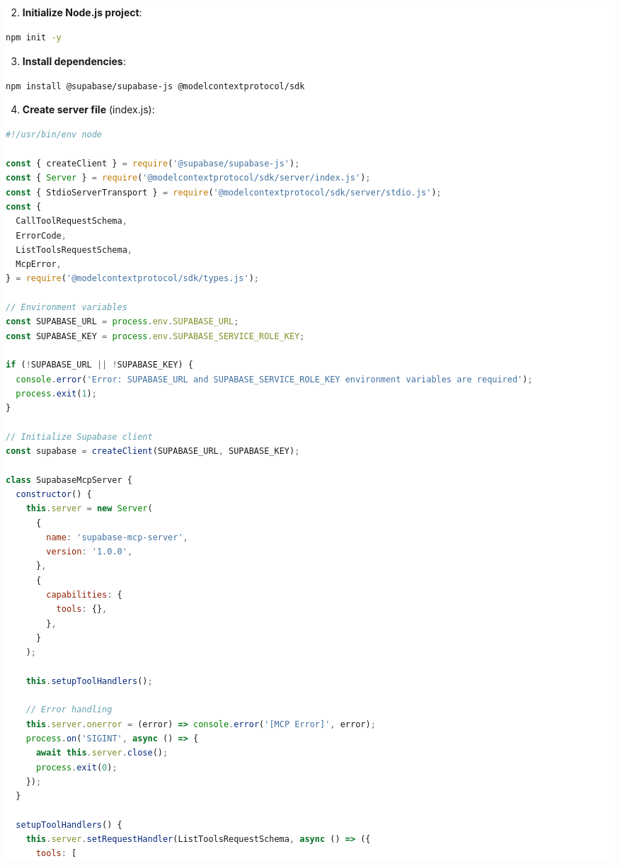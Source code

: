 2. **Initialize Node.js project**:

```bash
npm init -y
```

3. **Install dependencies**:

```bash
npm install @supabase/supabase-js @modelcontextprotocol/sdk
```

4. **Create server file** (index.js):

```javascript
#!/usr/bin/env node

const { createClient } = require('@supabase/supabase-js');
const { Server } = require('@modelcontextprotocol/sdk/server/index.js');
const { StdioServerTransport } = require('@modelcontextprotocol/sdk/server/stdio.js');
const {
  CallToolRequestSchema,
  ErrorCode,
  ListToolsRequestSchema,
  McpError,
} = require('@modelcontextprotocol/sdk/types.js');

// Environment variables
const SUPABASE_URL = process.env.SUPABASE_URL;
const SUPABASE_KEY = process.env.SUPABASE_SERVICE_ROLE_KEY;

if (!SUPABASE_URL || !SUPABASE_KEY) {
  console.error('Error: SUPABASE_URL and SUPABASE_SERVICE_ROLE_KEY environment variables are required');
  process.exit(1);
}

// Initialize Supabase client
const supabase = createClient(SUPABASE_URL, SUPABASE_KEY);

class SupabaseMcpServer {
  constructor() {
    this.server = new Server(
      {
        name: 'supabase-mcp-server',
        version: '1.0.0',
      },
      {
        capabilities: {
          tools: {},
        },
      }
    );

    this.setupToolHandlers();
    
    // Error handling
    this.server.onerror = (error) => console.error('[MCP Error]', error);
    process.on('SIGINT', async () => {
      await this.server.close();
      process.exit(0);
    });
  }

  setupToolHandlers() {
    this.server.setRequestHandler(ListToolsRequestSchema, async () => ({
      tools: [
```